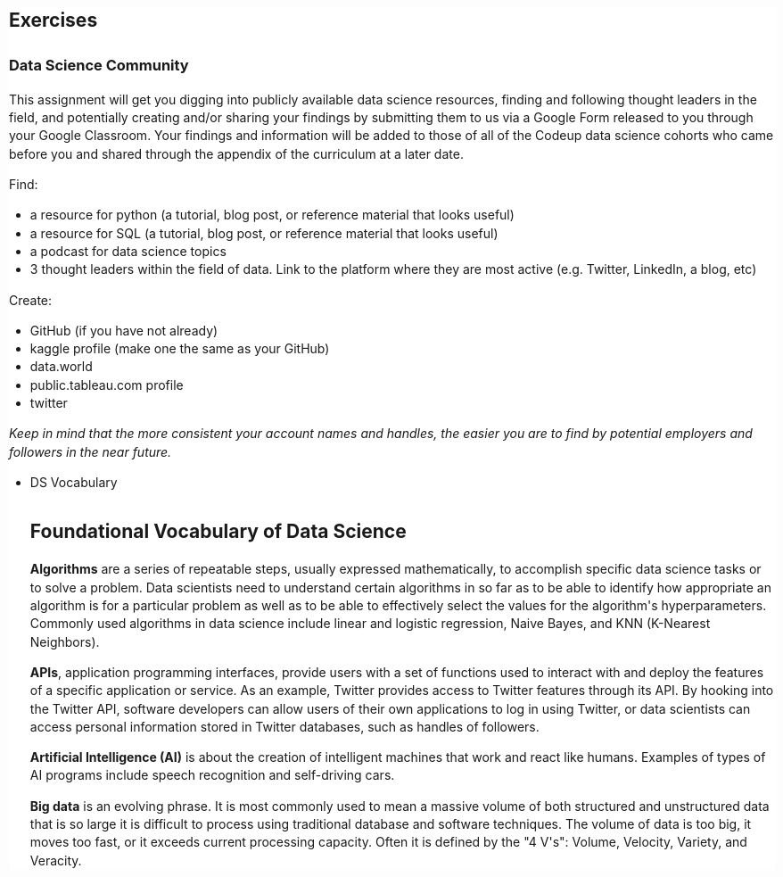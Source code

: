 
## Exercises

### Data Science Community

This assignment will get you digging into publicly available data science resources, finding and following thought leaders in the field, and potentially creating and/or sharing your findings by submitting them to us via a Google Form released to you through your Google Classroom. Your findings and information will be added to those of all of the Codeup data science cohorts who came before you and shared through the appendix of the curriculum at a later date.

Find:

- a resource for python (a tutorial, blog post, or reference material that looks useful)
- a resource for SQL (a tutorial, blog post, or reference material that looks useful)
- a podcast for data science topics
- 3 thought leaders within the field of data. Link to the platform where they are most active (e.g. Twitter, LinkedIn, a blog, etc)

Create:

- GitHub (if you have not already)
- kaggle profile (make one the same as your GitHub)
- data.world
- public.tableau.com profile
- twitter

*Keep in mind that the more consistent your account names and handles, the easier you are to find by potential employers and followers in the near future.*

- DS Vocabulary
    
    ## Foundational Vocabulary of Data Science
    
    **Algorithms** are a series of repeatable steps, usually expressed mathematically, to accomplish specific data science tasks or to solve a problem. Data scientists need to understand certain algorithms in so far as to be able to identify how appropriate an algorithm is for a particular problem as well as to be able to effectively select the values for the algorithm's hyperparameters. Commonly used algorithms in data science include linear and logistic regression, Naive Bayes, and KNN (K-Nearest Neighbors).
    
    **APIs**, application programming interfaces, provide users with a set of functions used to interact with and deploy the features of a specific application or service. As an example, Twitter provides access to Twitter features through its API. By hooking into the Twitter API, software developers can allow users of their own applications to log in using Twitter, or data scientists can access personal information stored in Twitter databases, such as handles of followers.
    
    **Artificial Intelligence (AI)** is about the creation of intelligent machines that work and react like humans. Examples of types of AI programs include speech recognition and self-driving cars.
    
    **Big data** is an evolving phrase. It is most commonly used to mean a massive volume of both structured and unstructured data that is so large it is difficult to process using traditional database and software techniques. The volume of data is too big, it moves too fast, or it exceeds current processing capacity. Often it is defined by the "4 V's": Volume, Velocity, Variety, and Veracity.
    